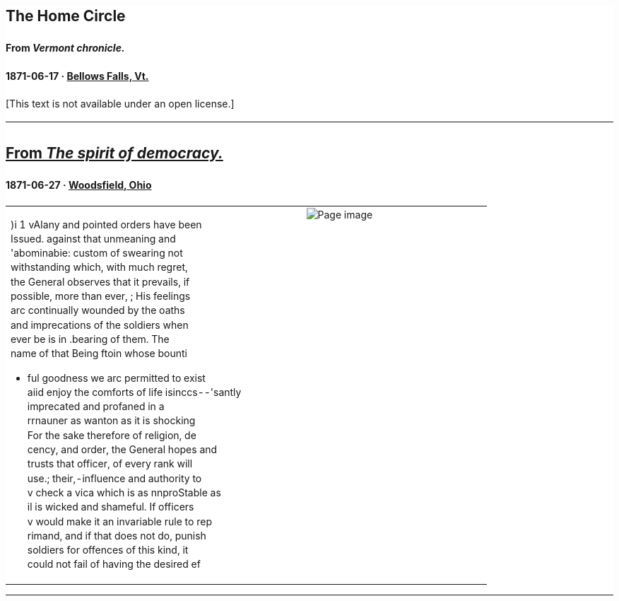
## The Home Circle

#### From _Vermont chronicle._

#### 1871-06-17 &middot; [Bellows Falls, Vt.](http://dbpedia.org/resource/Bellows_Falls%2C_Vermont)

[This text is not available under an open license.]

---

## [From _The spirit of democracy._](https://www.loc.gov/resource/sn85038115/1871-06-27/ed-1/?sp=4)

#### 1871-06-27 &middot; [Woodsfield, Ohio](http://dbpedia.org/resource/Woodsfield%2C_Ohio)

<table style="width: 100%;"><tr><td style="width: 50%">

  
)i 1 vAIany and pointed orders have been  
Issued. against that unmeaning and  
&#x27;abominabie: custom of swearing not­  
withstanding which, with much regret,  
the General observes that it prevails, if  
possible, more than ever, ; His feelings  
arc continually wounded by the oaths  
and imprecations of the soldiers when­  
ever be is in .bearing of them. The  
name of that Being ftoin whose bounti­  
- ful goodness we arc permitted to exist  
aiid enjoy the comforts of life isinccs--&#x27;santly  
imprecated and profaned in a  
rrnauner as wanton as it is shocking  
For the sake therefore of religion, de­  
cency, and order, the General hopes and  
trusts that officer, of every rank will  
use.; their,-influence and authority to  
v check a vica which is as nnproStable as  
il is wicked and shameful. If officers  
v would make it an invariable rule to rep­  
rimand, and if that does not do, punish  
soldiers for offences of this kind, it  
could not fail of having the desired ef
</td><td style="width: 50%; max-height: 75%; margin: auto; display: block;">
<img alt="Page image" src="https://tile.loc.gov/image-services/iiif/service:ndnp:ohi:batch_ohi_byrd_ver01:data:sn85038115:00296027431:1871062701:0046/pct:4.4616734932709186,35.87134886773876,11.293153891164424,11.628924625314516/!600,600/0/default.jpg"/>
</td>
</tr></table>

---
